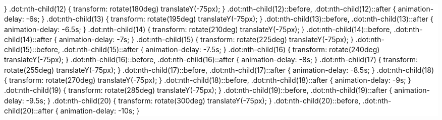 }
.dot:nth-child(12) {
  transform: rotate(180deg) translateY(-75px);
}
.dot:nth-child(12)::before,
.dot:nth-child(12)::after {
  animation-delay: -6s;
}
.dot:nth-child(13) {
  transform: rotate(195deg) translateY(-75px);
}
.dot:nth-child(13)::before,
.dot:nth-child(13)::after {
  animation-delay: -6.5s;
}
.dot:nth-child(14) {
  transform: rotate(210deg) translateY(-75px);
}
.dot:nth-child(14)::before,
.dot:nth-child(14)::after {
  animation-delay: -7s;
}
.dot:nth-child(15) {
  transform: rotate(225deg) translateY(-75px);
}
.dot:nth-child(15)::before,
.dot:nth-child(15)::after {
  animation-delay: -7.5s;
}
.dot:nth-child(16) {
  transform: rotate(240deg) translateY(-75px);
}
.dot:nth-child(16)::before,
.dot:nth-child(16)::after {
  animation-delay: -8s;
}
.dot:nth-child(17) {
  transform: rotate(255deg) translateY(-75px);
}
.dot:nth-child(17)::before,
.dot:nth-child(17)::after {
  animation-delay: -8.5s;
}
.dot:nth-child(18) {
  transform: rotate(270deg) translateY(-75px);
}
.dot:nth-child(18)::before,
.dot:nth-child(18)::after {
  animation-delay: -9s;
}
.dot:nth-child(19) {
  transform: rotate(285deg) translateY(-75px);
}
.dot:nth-child(19)::before,
.dot:nth-child(19)::after {
  animation-delay: -9.5s;
}
.dot:nth-child(20) {
  transform: rotate(300deg) translateY(-75px);
}
.dot:nth-child(20)::before,
.dot:nth-child(20)::after {
  animation-delay: -10s;
}